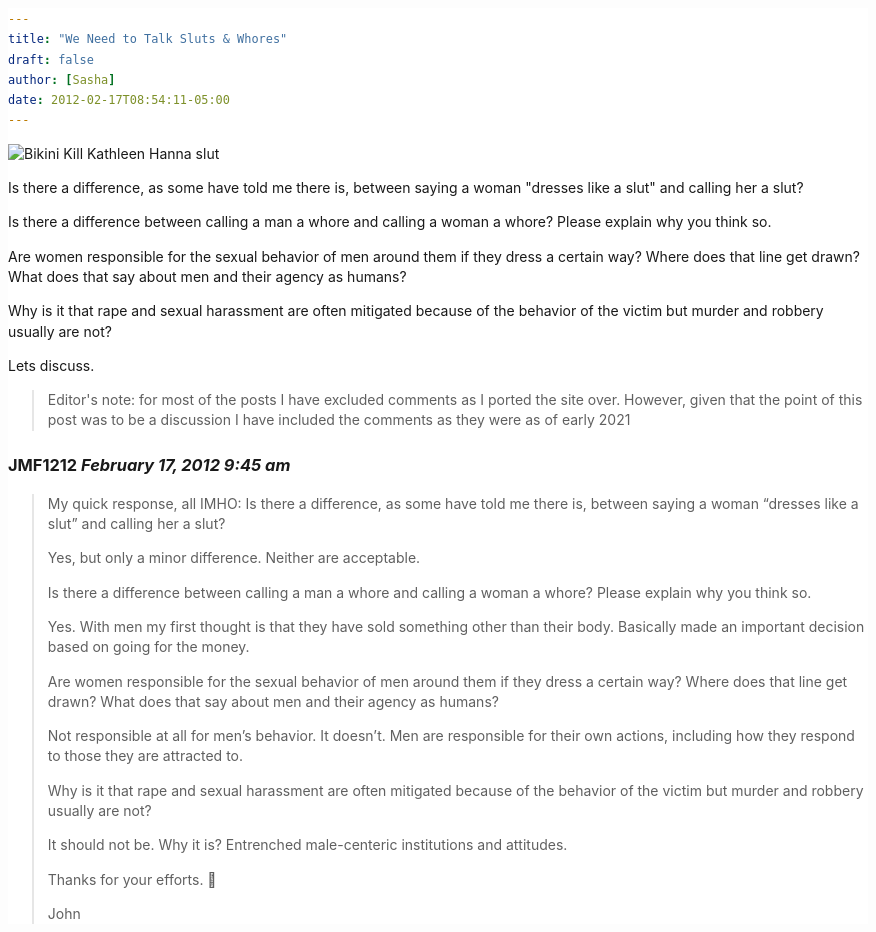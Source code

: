 ```yaml
---
title: "We Need to Talk Sluts & Whores"
draft: false
author: [Sasha]
date: 2012-02-17T08:54:11-05:00
---
```


![Bikini Kill Kathleen Hanna slut](/uploads/2012/02/Bikini+Kill+Kathleen+Hanna+slut-300x210.gif)

Is there a difference, as some have told me there is, between saying a woman "dresses like a slut" and calling her a slut?

Is there a difference between calling a man a whore and calling a woman a whore? Please explain why you think so.

Are women responsible for the sexual behavior of men around them if they dress a certain way? Where does that line get drawn? What does that say about men and their agency as humans?

Why is it that rape and sexual harassment are often mitigated because of the behavior of the victim but murder and robbery usually are not?

Lets discuss.

> Editor's note: for most of the posts I have excluded comments as I ported the site over. However, given that the point of this post was to be a discussion I have included the comments as they were as of early 2021

### JMF1212 *February 17, 2012 9:45 am*

>My quick response, all IMHO:
>Is there a difference, as some have told me there is, between saying a woman “dresses like a slut” and calling her a slut?
>
>Yes, but only a minor difference. Neither are acceptable.
>
>Is there a difference between calling a man a whore and calling a woman a whore? Please explain why you think so.
>
>Yes. With men my first thought is that they have sold something other than their body. Basically made an important decision based on going for the money.
>
>Are women responsible for the sexual behavior of men around them if they dress a certain way? Where does that line get drawn? What does that say about men and their agency as humans?
>
>Not responsible at all for men’s behavior.
>It doesn’t.
>Men are responsible for their own actions, including how they respond to those they are attracted to.
>
>Why is it that rape and sexual harassment are often mitigated because of the behavior of the victim but murder and robbery usually are not?
>
>It should not be. Why it is? Entrenched male-centeric institutions and attitudes.
>
>Thanks for your efforts. 🙂
>
>John
